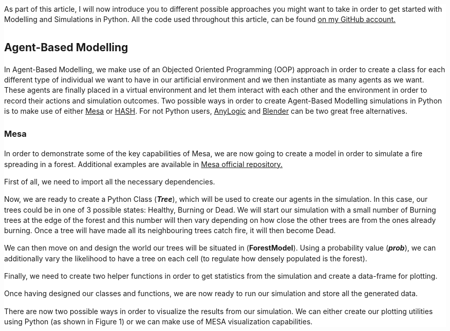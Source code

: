As part of this article, I will now introduce you to different possible approaches you might want to take in order to get started with Modelling and Simulations in Python. All the code used throughout this article, can be found [on my GitHub account.](https://medium.com/r/?url=https%3A%2F%2Fgithub.com%2Fpierpaolo28%2FArtificial-Intelligence-Projects%2Ftree%2Fmaster%2FModelling)

## Agent-Based Modelling

In Agent-Based Modelling, we make use of an Objected Oriented Programming (OOP) approach in order to create a class for each different type of individual we want to have in our artificial environment and we then instantiate as many agents as we want. These agents are finally placed in a virtual environment and let them interact with each other and the environment in order to record their actions and simulation outcomes. Two possible ways in order to create Agent-Based Modelling simulations in Python is to make use of either [Mesa](https://medium.com/r/?url=https%3A%2F%2Fmesa.readthedocs.io%2Fen%2Fmaster%2F) or [HASH](https://medium.com/r/?url=https%3A%2F%2Fhash.ai%2F). For not Python users, [AnyLogic](https://medium.com/r/?url=https%3A%2F%2Fwww.anylogic.com%2F) and [Blender](https://medium.com/r/?url=https%3A%2F%2Fwww.blender.org%2F) can be two great free alternatives.

### Mesa

In order to demonstrate some of the key capabilities of Mesa, we are now going to create a model in order to simulate a fire spreading in a forest. Additional examples are available in [Mesa official repository.](https://medium.com/r/?url=https%3A%2F%2Fgithub.com%2Fprojectmesa%2Fmesa%2Ftree%2Fmaster%2Fexamples)

First of all, we need to import all the necessary dependencies.

<script src="https://gist.github.com/pierpaolo28/2be34d745a3db73b1d407b46a1e0709b.js"></script>

Now, we are ready to create a Python Class (**_Tree_**), which will be used to create our agents in the simulation. In this case, our trees could be in one of 3 possible states: Healthy, Burning or Dead. We will start our simulation with a small number of Burning trees at the edge of the forest and this number will then vary depending on how close the other trees are from the ones already burning. Once a tree will have made all its neighbouring trees catch fire, it will then become Dead.

<script src="https://gist.github.com/pierpaolo28/716aed741d659e9225c12cdecdd4426d.js"></script>

We can then move on and design the world our trees will be situated in (**ForestModel**). Using a probability value (**_prob_**), we can additionally vary the likelihood to have a tree on each cell (to regulate how densely populated is the forest).

<script src="https://gist.github.com/pierpaolo28/a45d31155eaad9211adcf4219c961e4a.js"></script>

Finally, we need to create two helper functions in order to get statistics from the simulation and create a data-frame for plotting.

<script src="https://gist.github.com/pierpaolo28/d3b4f67e7833843f0b95748b0d144587.js"></script>  

Once having designed our classes and functions, we are now ready to run our simulation and store all the generated data.

<script src="https://gist.github.com/pierpaolo28/299adb8c7092205a3a79e97a59c71bd6.js"></script>

There are now two possible ways in order to visualize the results from our simulation. We can either create our plotting utilities using Python (as shown in Figure 1) or we can make use of MESA visualization capabilities.

